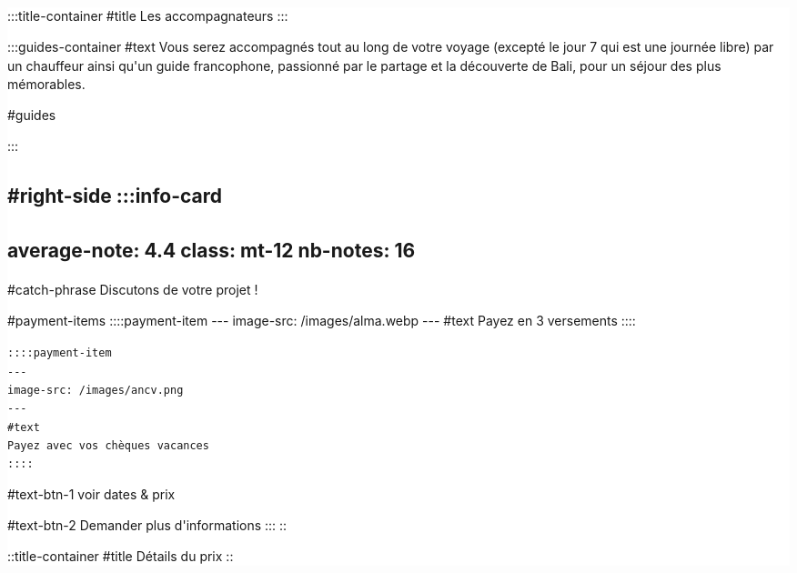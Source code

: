   :::title-container
  #title
  Les accompagnateurs
  :::

  :::guides-container
  #text
  Vous serez accompagnés tout au long de votre voyage (excepté le jour 7 qui est une journée libre) par un chauffeur ainsi qu'un guide francophone, passionné par le partage et la découverte de Bali, pour un séjour des plus mémorables.

  #guides
  
  :::

#right-side
  :::info-card
  ---
  average-note: 4.4
  class: mt-12
  nb-notes: 16
  ---
  #catch-phrase
  Discutons de votre projet !

  #payment-items
    ::::payment-item
    ---
    image-src: /images/alma.webp
    ---
    #text
    Payez en 3 versements
    ::::

    ::::payment-item
    ---
    image-src: /images/ancv.png
    ---
    #text
    Payez avec vos chèques vacances
    ::::

  #text-btn-1
  voir dates & prix

  #text-btn-2
  Demander plus d'informations
  :::
::

::title-container
#title
Détails du prix
::
